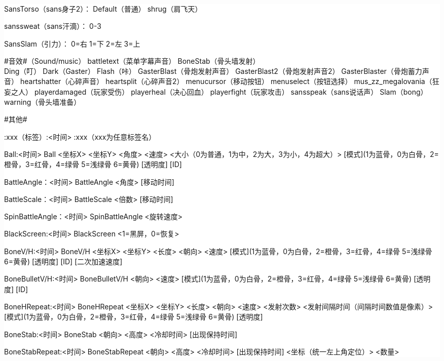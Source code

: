 SansTorso（sans身子2）：
Default（普通）
shrug（肩飞天）

sanssweat（sans汗滴）：
0-3

SansSlam（引力）：
0=右 1=下 2=左 3=上

#音效#（Sound/music）
battletext（菜单字幕声音）
BoneStab（骨头墙发射）  
Ding（叮）
Dark（Gaster）
Flash（咔）
GasterBlast（骨炮发射声音）
GasterBlast2（骨炮发射声音2）
GasterBlaster（骨炮蓄力声音）
heartshatter（心碎声音）
heartsplit（心碎声音2）
menucursor（移动按钮）
menuselect（按钮选择）
mus_zz_megalovania（狂妄之人）
playerdamaged（玩家受伤）
playerheal（决心回血） 
playerfight（玩家攻击）
sansspeak（sans说话声）
Slam（bong）
warning（骨头墙准备）

#其他#

:xxx（标签）:<时间> :xxx（xxx为任意标签名）

Ball:<时间> Ball <坐标X> <坐标Y> <角度> <速度> <大小（0为普通，1为中，2为大，3为小，4为超大）> [模式](1为蓝骨，0为白骨，2=橙骨，3=红骨，4=绿骨 5=浅绿骨 6=黄骨) [透明度] [ID]

BattleAngle：<时间> BattleAngle <角度> [移动时间]

BattleScale：<时间> BattleScale <倍数> [移动时间]

SpinBattleAngle：<时间> SpinBattleAngle <旋转速度>

BlackScreen:<时间> BlackScreen <1=黑屏，0=恢复>

BoneV/H:<时间> BoneV/H <坐标X> <坐标Y> <长度> <朝向> <速度> [模式](1为蓝骨，0为白骨，2=橙骨，3=红骨，4=绿骨 5=浅绿骨 6=黄骨) [透明度] [ID] [二次加速速度]

BoneBulletV/H:<时间> BoneBulletV/H <朝向> <速度> [模式](1为蓝骨，0为白骨，2=橙骨，3=红骨，4=绿骨 5=浅绿骨 6=黄骨) [透明度] [ID]

BoneHRepeat:<时间> BoneHRepeat <坐标X> <坐标Y> <长度> <朝向> <速度> <发射次数> <发射间隔时间（间隔时间数值是像素）> [模式](1为蓝骨，0为白骨，2=橙骨，3=红骨，4=绿骨 5=浅绿骨 6=黄骨) [透明度]

BoneStab:<时间> BoneStab <朝向> <高度> <冷却时间> [出现保持时间]

BoneStabRepeat:<时间> BoneStabRepeat <朝向> <高度> <冷却时间> [出现保持时间] <坐标（统一左上角定位）> <数量>
